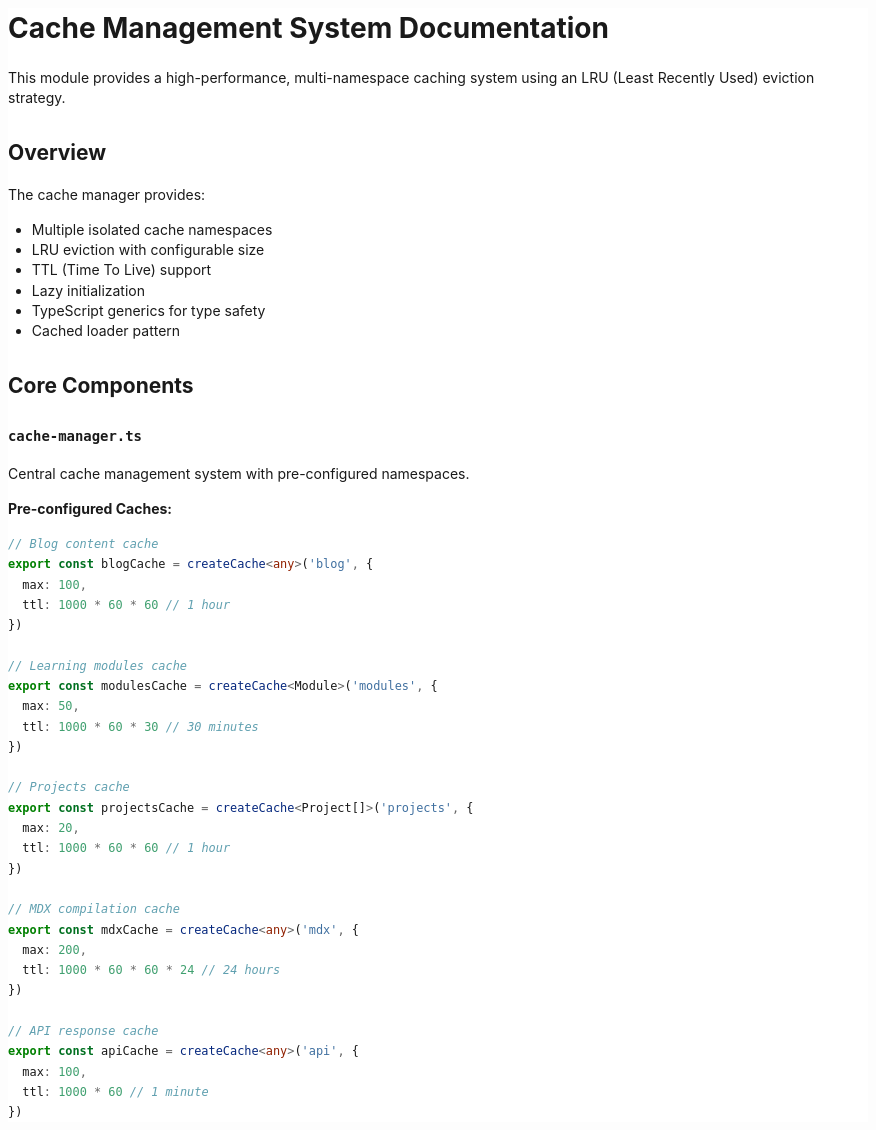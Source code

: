 # Cache Management System Documentation

This module provides a high-performance, multi-namespace caching system using an LRU (Least Recently Used) eviction strategy.

## Overview

The cache manager provides:
- Multiple isolated cache namespaces
- LRU eviction with configurable size
- TTL (Time To Live) support
- Lazy initialization
- TypeScript generics for type safety
- Cached loader pattern

## Core Components

### `cache-manager.ts`
Central cache management system with pre-configured namespaces.

**Pre-configured Caches:**
```typescript
// Blog content cache
export const blogCache = createCache<any>('blog', {
  max: 100,
  ttl: 1000 * 60 * 60 // 1 hour
})

// Learning modules cache  
export const modulesCache = createCache<Module>('modules', {
  max: 50,
  ttl: 1000 * 60 * 30 // 30 minutes
})

// Projects cache
export const projectsCache = createCache<Project[]>('projects', {
  max: 20,
  ttl: 1000 * 60 * 60 // 1 hour
})

// MDX compilation cache
export const mdxCache = createCache<any>('mdx', {
  max: 200,
  ttl: 1000 * 60 * 60 * 24 // 24 hours
})

// API response cache
export const apiCache = createCache<any>('api', {
  max: 100,
  ttl: 1000 * 60 // 1 minute
})
```

